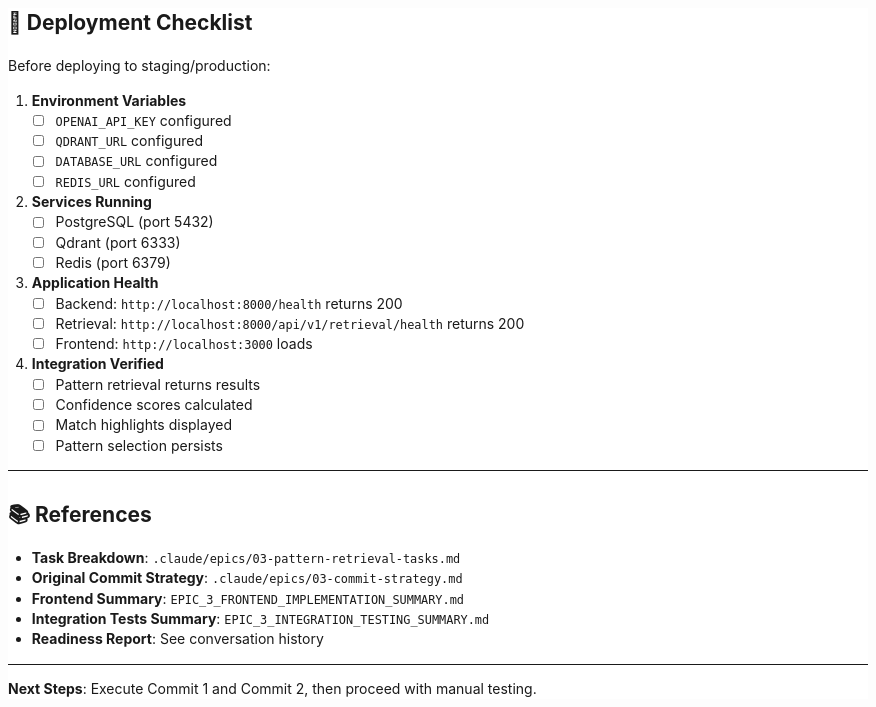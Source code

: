 ## 🚀 Deployment Checklist

Before deploying to staging/production:

1. **Environment Variables**
   - [ ] `OPENAI_API_KEY` configured
   - [ ] `QDRANT_URL` configured
   - [ ] `DATABASE_URL` configured
   - [ ] `REDIS_URL` configured

2. **Services Running**
   - [ ] PostgreSQL (port 5432)
   - [ ] Qdrant (port 6333)
   - [ ] Redis (port 6379)

3. **Application Health**
   - [ ] Backend: `http://localhost:8000/health` returns 200
   - [ ] Retrieval: `http://localhost:8000/api/v1/retrieval/health` returns 200
   - [ ] Frontend: `http://localhost:3000` loads

4. **Integration Verified**
   - [ ] Pattern retrieval returns results
   - [ ] Confidence scores calculated
   - [ ] Match highlights displayed
   - [ ] Pattern selection persists

---

## 📚 References

- **Task Breakdown**: `.claude/epics/03-pattern-retrieval-tasks.md`
- **Original Commit Strategy**: `.claude/epics/03-commit-strategy.md`
- **Frontend Summary**: `EPIC_3_FRONTEND_IMPLEMENTATION_SUMMARY.md`
- **Integration Tests Summary**: `EPIC_3_INTEGRATION_TESTING_SUMMARY.md`
- **Readiness Report**: See conversation history

---

**Next Steps**: Execute Commit 1 and Commit 2, then proceed with manual testing.
